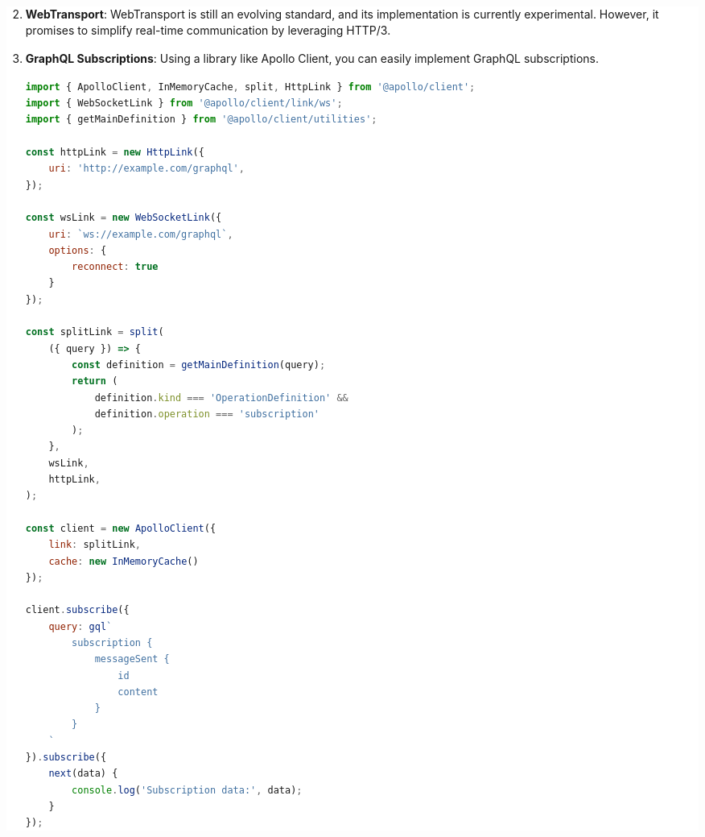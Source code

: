 2. **WebTransport**: WebTransport is still an evolving standard, and its implementation is currently experimental. However, it promises to simplify real-time communication by leveraging HTTP/3.

3. **GraphQL Subscriptions**: Using a library like Apollo Client, you can easily implement GraphQL subscriptions.

    ```javascript
    import { ApolloClient, InMemoryCache, split, HttpLink } from '@apollo/client';
    import { WebSocketLink } from '@apollo/client/link/ws';
    import { getMainDefinition } from '@apollo/client/utilities';

    const httpLink = new HttpLink({
        uri: 'http://example.com/graphql',
    });

    const wsLink = new WebSocketLink({
        uri: `ws://example.com/graphql`,
        options: {
            reconnect: true
        }
    });

    const splitLink = split(
        ({ query }) => {
            const definition = getMainDefinition(query);
            return (
                definition.kind === 'OperationDefinition' &&
                definition.operation === 'subscription'
            );
        },
        wsLink,
        httpLink,
    );

    const client = new ApolloClient({
        link: splitLink,
        cache: new InMemoryCache()
    });

    client.subscribe({
        query: gql`
            subscription {
                messageSent {
                    id
                    content
                }
            }
        `
    }).subscribe({
        next(data) {
            console.log('Subscription data:', data);
        }
    });
    ```
